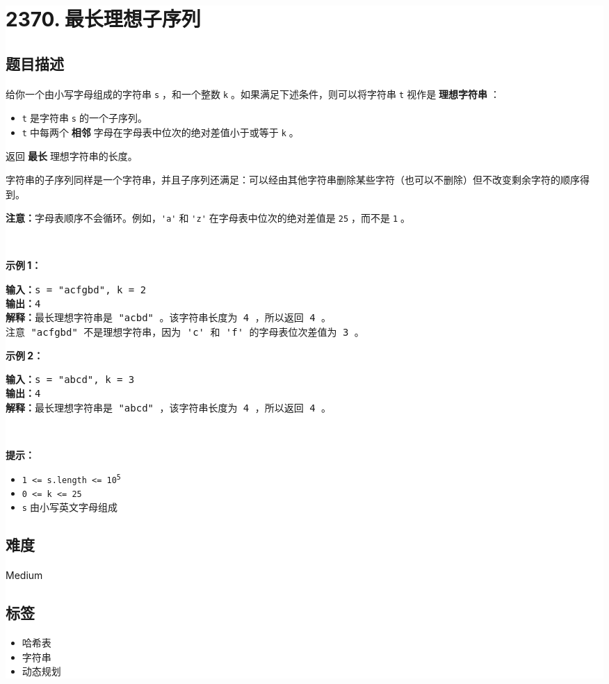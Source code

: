 # 2370. 最长理想子序列

## 题目描述

<p>给你一个由小写字母组成的字符串 <code>s</code> ，和一个整数 <code>k</code> 。如果满足下述条件，则可以将字符串 <code>t</code> 视作是 <strong>理想字符串</strong> ：</p>

<ul>
	<li><code>t</code> 是字符串 <code>s</code> 的一个子序列。</li>
	<li><code>t</code> 中每两个 <strong>相邻</strong> 字母在字母表中位次的绝对差值小于或等于 <code>k</code> 。</li>
</ul>

<p>返回 <strong>最长</strong> 理想字符串的长度。</p>

<p>字符串的子序列同样是一个字符串，并且子序列还满足：可以经由其他字符串删除某些字符（也可以不删除）但不改变剩余字符的顺序得到。</p>

<p><strong>注意：</strong>字母表顺序不会循环。例如，<code>'a'</code> 和 <code>'z'</code> 在字母表中位次的绝对差值是 <code>25</code> ，而不是 <code>1</code> 。</p>

<p>&nbsp;</p>

<p><strong>示例 1：</strong></p>

<pre>
<strong>输入：</strong>s = "acfgbd", k = 2
<strong>输出：</strong>4
<strong>解释：</strong>最长理想字符串是 "acbd" 。该字符串长度为 4 ，所以返回 4 。
注意 "acfgbd" 不是理想字符串，因为 'c' 和 'f' 的字母表位次差值为 3 。</pre>

<p><strong>示例 2：</strong></p>

<pre>
<strong>输入：</strong>s = "abcd", k = 3
<strong>输出：</strong>4
<strong>解释：</strong>最长理想字符串是 "abcd" ，该字符串长度为 4 ，所以返回 4 。
</pre>

<p>&nbsp;</p>

<p><strong>提示：</strong></p>

<ul>
	<li><code>1 &lt;= s.length &lt;= 10<sup>5</sup></code></li>
	<li><code>0 &lt;= k &lt;= 25</code></li>
	<li><code>s</code> 由小写英文字母组成</li>
</ul>


## 难度

Medium

## 标签

- 哈希表
- 字符串
- 动态规划
